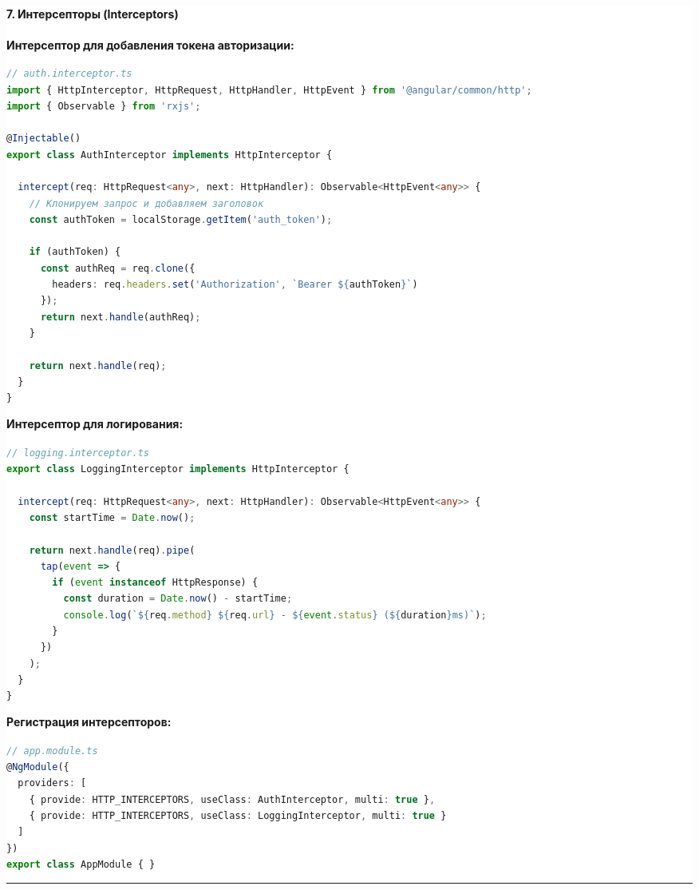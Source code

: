 
#### **7. Интерсепторы (Interceptors)**

**Интерсептор для добавления токена авторизации:**
```typescript
// auth.interceptor.ts
import { HttpInterceptor, HttpRequest, HttpHandler, HttpEvent } from '@angular/common/http';
import { Observable } from 'rxjs';

@Injectable()
export class AuthInterceptor implements HttpInterceptor {
  
  intercept(req: HttpRequest<any>, next: HttpHandler): Observable<HttpEvent<any>> {
    // Клонируем запрос и добавляем заголовок
    const authToken = localStorage.getItem('auth_token');
    
    if (authToken) {
      const authReq = req.clone({
        headers: req.headers.set('Authorization', `Bearer ${authToken}`)
      });
      return next.handle(authReq);
    }
    
    return next.handle(req);
  }
}
```

**Интерсептор для логирования:**
```typescript
// logging.interceptor.ts
export class LoggingInterceptor implements HttpInterceptor {
  
  intercept(req: HttpRequest<any>, next: HttpHandler): Observable<HttpEvent<any>> {
    const startTime = Date.now();
    
    return next.handle(req).pipe(
      tap(event => {
        if (event instanceof HttpResponse) {
          const duration = Date.now() - startTime;
          console.log(`${req.method} ${req.url} - ${event.status} (${duration}ms)`);
        }
      })
    );
  }
}
```

**Регистрация интерсепторов:**
```typescript
// app.module.ts
@NgModule({
  providers: [
    { provide: HTTP_INTERCEPTORS, useClass: AuthInterceptor, multi: true },
    { provide: HTTP_INTERCEPTORS, useClass: LoggingInterceptor, multi: true }
  ]
})
export class AppModule { }
```

---